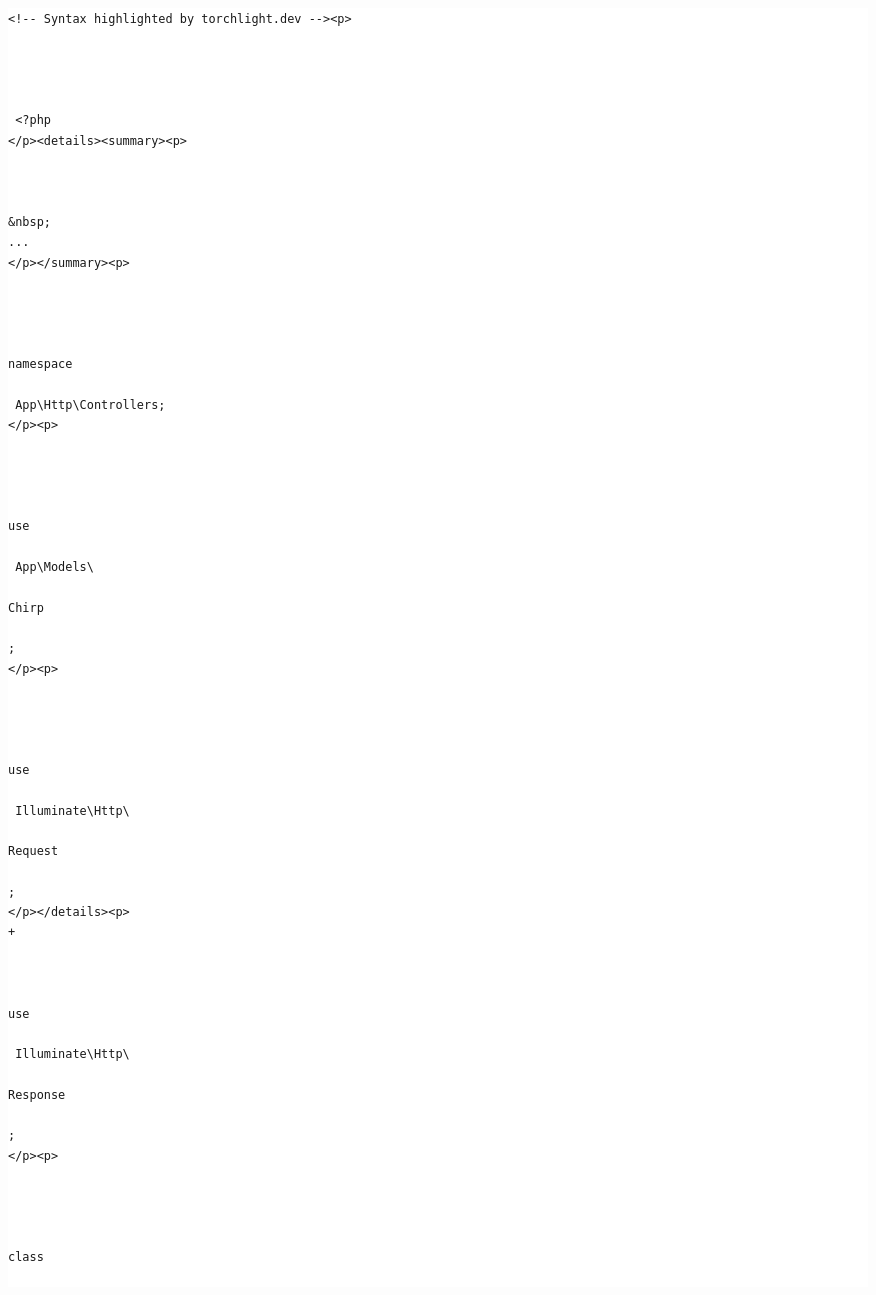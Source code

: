 ```
<!-- Syntax highlighted by torchlight.dev --><p> 
  
 
 
 
 <?php 
</p><details><summary><p> 
  
 
 
&nbsp; 
... 
</p></summary><p> 
  
 
 
 
namespace 
 
 App\Http\Controllers; 
</p><p> 
  
 
 
 
use 
 
 App\Models\ 
 
Chirp 
 
; 
</p><p> 
  
 
 
 
use 
 
 Illuminate\Http\ 
 
Request 
 
;  
</p></details><p> 
+ 
 
 
 
use 
 
 Illuminate\Http\ 
 
Response 
 
;  
</p><p> 
  
 
 
 
class 
 
```